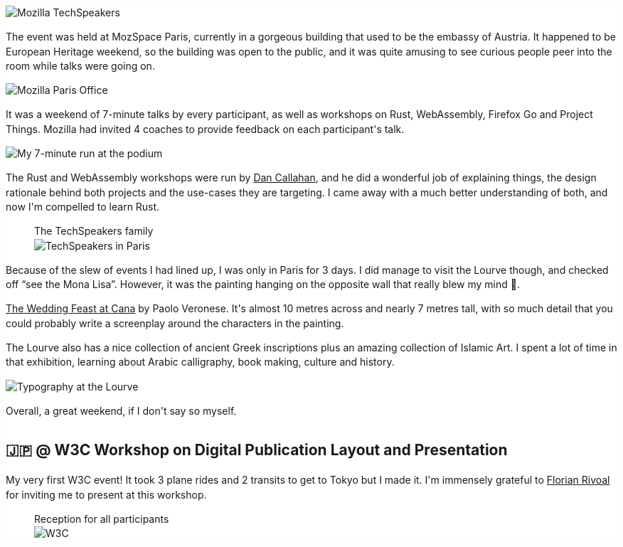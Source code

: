 <img src="{{ site.url }}/assets/images/posts/talking-css-2018/techspeakers.png" srcset="{{ site.url }}/assets/images/posts/talking-css-2018/techspeakers@2x.png 2x" alt="Mozilla TechSpeakers">

The event was held at MozSpace Paris, currently in a gorgeous building that used to be the embassy of Austria. It happened to be European Heritage weekend, so the building was open to the public, and it was quite amusing to see curious people peer into the room while talks were going on.

<img srcset="{{ site.url }}/assets/images/posts/talking-css-2018/ts1-480.jpg 480w, {{ site.url }}/assets/images/posts/talking-css-2018/ts1-640.jpg 640w, {{ site.url }}/assets/images/posts/talking-css-2018/ts1-960.jpg 960w, {{ site.url }}/assets/images/posts/talking-css-2018/ts1-1280.jpg 1280w" sizes="(max-width: 400px) 100vw, (max-width: 960px) 75vw, 640px" src="{{ site.url }}/assets/images/posts/talking-css-2018/ts1-640.jpg" alt="Mozilla Paris Office">

It was a weekend of 7-minute talks by every participant, as well as workshops on Rust, WebAssembly, Firefox Go and Project Things. Mozilla had invited 4 coaches to provide feedback on each participant's talk.

<img srcset="{{ site.url }}/assets/images/posts/talking-css-2018/ts2-480.jpg 480w, {{ site.url }}/assets/images/posts/talking-css-2018/ts2-640.jpg 640w, {{ site.url }}/assets/images/posts/talking-css-2018/ts2-960.jpg 960w, {{ site.url }}/assets/images/posts/talking-css-2018/ts2-1280.jpg 1280w" sizes="(max-width: 400px) 100vw, (max-width: 960px) 75vw, 640px" src="{{ site.url }}/assets/images/posts/talking-css-2018/ts2-640.jpg" alt="My 7-minute run at the podium">

The Rust and WebAssembly workshops were run by [Dan Callahan](https://dancallahan.info/), and he did a wonderful job of explaining things, the design rationale behind both projects and the use-cases they are targeting. I came away with a much better understanding of both, and now I'm compelled to learn Rust.

<figure>
    <figcaption>The TechSpeakers family</figcaption>
    <img srcset="{{ site.url }}/assets/images/posts/talking-css-2018/ts3-480.jpg 480w, {{ site.url }}/assets/images/posts/talking-css-2018/ts3-640.jpg 640w, {{ site.url }}/assets/images/posts/talking-css-2018/ts3-960.jpg 960w, {{ site.url }}/assets/images/posts/talking-css-2018/ts3-1280.jpg 1280w" sizes="(max-width: 400px) 100vw, (max-width: 960px) 75vw, 640px" src="{{ site.url }}/assets/images/posts/talking-css-2018/ts3-640.jpg" alt="TechSpeakers in Paris">
</figure>

Because of the slew of events I had lined up, I was only in Paris for 3 days. I did manage to visit the Lourve though, and checked off “see the Mona Lisa”. However, it was the painting hanging on the opposite wall that really blew my mind <span class="emoji" role="img" tabindex="0" aria-label="exploding head">&#x1F92F;</span>.

[The Wedding Feast at Cana](https://www.louvre.fr/en/oeuvre-notices/wedding-feast-cana) by Paolo Veronese. It's almost 10 metres across and nearly 7 metres tall, with so much detail that you could probably write a screenplay around the characters in the painting.

The Lourve also has a nice collection of ancient Greek inscriptions plus an amazing collection of Islamic Art. I spent a lot of time in that exhibition, learning about Arabic calligraphy, book making, culture and history.

<img srcset="{{ site.url }}/assets/images/posts/talking-css-2018/ts4-480.jpg 480w, {{ site.url }}/assets/images/posts/talking-css-2018/ts4-640.jpg 640w, {{ site.url }}/assets/images/posts/talking-css-2018/ts4-960.jpg 960w, {{ site.url }}/assets/images/posts/talking-css-2018/ts4-1280.jpg 1280w" sizes="(max-width: 400px) 100vw, (max-width: 960px) 75vw, 640px" src="{{ site.url }}/assets/images/posts/talking-css-2018/ts4-640.jpg" alt="Typography at the Lourve">

Overall, a great weekend, if I don't say so myself.

<iframe width="560" height="315" src="https://www.youtube.com/embed/4nthGV7lIpM" frameborder="0" allow="autoplay; encrypted-media" allowfullscreen></iframe>

## <span class="emoji" role="img" tabindex="0" aria-label="Japan">&#x1F1EF;&#x1F1F5;</span> @ W3C Workshop on Digital Publication Layout and Presentation

My very first W3C event! It took 3 plane rides and 2 transits to get to Tokyo but I made it. I'm immensely grateful to [Florian Rivoal](https://florian.rivoal.net/) for inviting me to present at this workshop.

<figure>
    <figcaption>Reception for all participants</figcaption>
    <img src="{{ site.url }}/assets/images/posts/talking-css-2018/w3c.jpg" srcset="{{ site.url }}/assets/images/posts/talking-css-2018/w3c@2x.jpg 2x" alt="W3C">
</figure>
